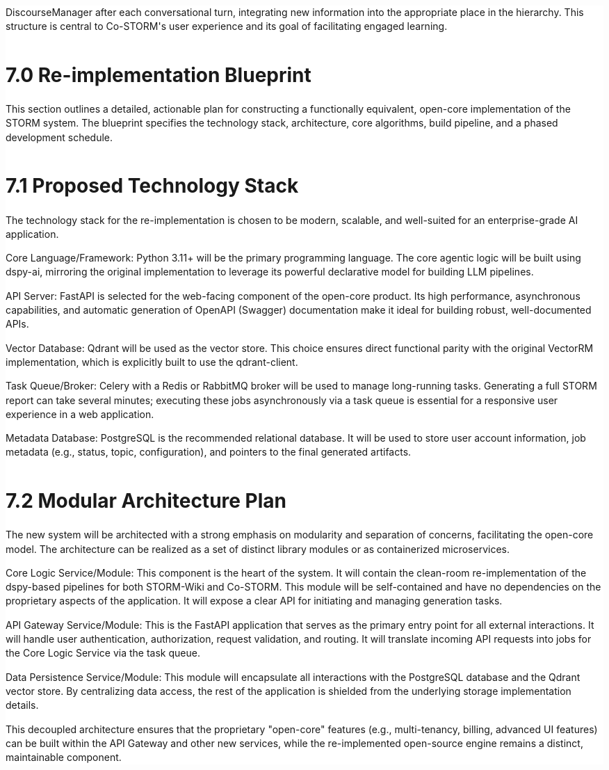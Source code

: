 DiscourseManager after each conversational turn, integrating new information into the appropriate place in the hierarchy. This structure is central to Co-STORM's user experience and its goal of facilitating engaged learning.

# 7.0 Re-implementation Blueprint
This section outlines a detailed, actionable plan for constructing a functionally equivalent, open-core implementation of the STORM system. The blueprint specifies the technology stack, architecture, core algorithms, build pipeline, and a phased development schedule.

# 7.1 Proposed Technology Stack
The technology stack for the re-implementation is chosen to be modern, scalable, and well-suited for an enterprise-grade AI application.

Core Language/Framework: Python 3.11+ will be the primary programming language. The core agentic logic will be built using dspy-ai, mirroring the original implementation to leverage its powerful declarative model for building LLM pipelines.

API Server: FastAPI is selected for the web-facing component of the open-core product. Its high performance, asynchronous capabilities, and automatic generation of OpenAPI (Swagger) documentation make it ideal for building robust, well-documented APIs.

Vector Database: Qdrant will be used as the vector store. This choice ensures direct functional parity with the original VectorRM implementation, which is explicitly built to use the qdrant-client.

Task Queue/Broker: Celery with a Redis or RabbitMQ broker will be used to manage long-running tasks. Generating a full STORM report can take several minutes; executing these jobs asynchronously via a task queue is essential for a responsive user experience in a web application.

Metadata Database: PostgreSQL is the recommended relational database. It will be used to store user account information, job metadata (e.g., status, topic, configuration), and pointers to the final generated artifacts.

# 7.2 Modular Architecture Plan
The new system will be architected with a strong emphasis on modularity and separation of concerns, facilitating the open-core model. The architecture can be realized as a set of distinct library modules or as containerized microservices.

Core Logic Service/Module: This component is the heart of the system. It will contain the clean-room re-implementation of the dspy-based pipelines for both STORM-Wiki and Co-STORM. This module will be self-contained and have no dependencies on the proprietary aspects of the application. It will expose a clear API for initiating and managing generation tasks.

API Gateway Service/Module: This is the FastAPI application that serves as the primary entry point for all external interactions. It will handle user authentication, authorization, request validation, and routing. It will translate incoming API requests into jobs for the Core Logic Service via the task queue.

Data Persistence Service/Module: This module will encapsulate all interactions with the PostgreSQL database and the Qdrant vector store. By centralizing data access, the rest of the application is shielded from the underlying storage implementation details.

This decoupled architecture ensures that the proprietary "open-core" features (e.g., multi-tenancy, billing, advanced UI features) can be built within the API Gateway and other new services, while the re-implemented open-source engine remains a distinct, maintainable component.
